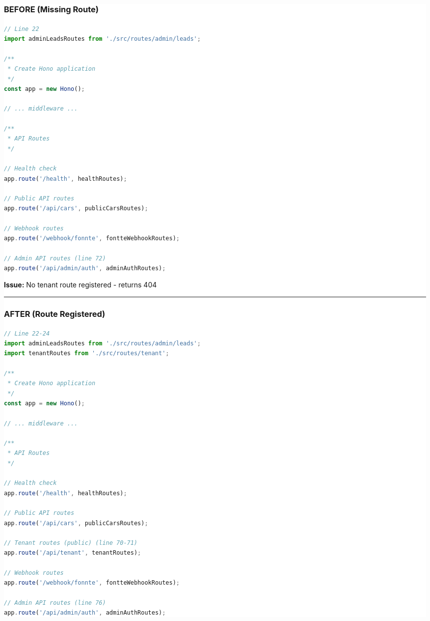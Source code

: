 ### BEFORE (Missing Route)
```typescript
// Line 22
import adminLeadsRoutes from './src/routes/admin/leads';

/**
 * Create Hono application
 */
const app = new Hono();

// ... middleware ...

/**
 * API Routes
 */

// Health check
app.route('/health', healthRoutes);

// Public API routes
app.route('/api/cars', publicCarsRoutes);

// Webhook routes
app.route('/webhook/fonnte', fontteWebhookRoutes);

// Admin API routes (line 72)
app.route('/api/admin/auth', adminAuthRoutes);
```

**Issue:** No tenant route registered - returns 404

---

### AFTER (Route Registered)
```typescript
// Line 22-24
import adminLeadsRoutes from './src/routes/admin/leads';
import tenantRoutes from './src/routes/tenant';

/**
 * Create Hono application
 */
const app = new Hono();

// ... middleware ...

/**
 * API Routes
 */

// Health check
app.route('/health', healthRoutes);

// Public API routes
app.route('/api/cars', publicCarsRoutes);

// Tenant routes (public) (line 70-71)
app.route('/api/tenant', tenantRoutes);

// Webhook routes
app.route('/webhook/fonnte', fontteWebhookRoutes);

// Admin API routes (line 76)
app.route('/api/admin/auth', adminAuthRoutes);
```